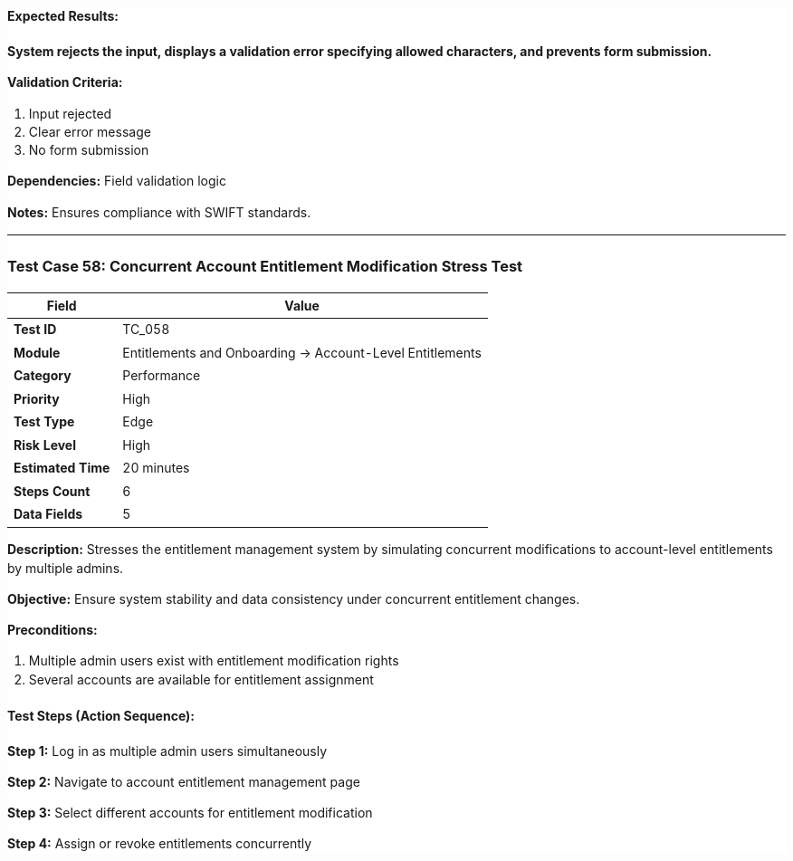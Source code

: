 #### Expected Results:

**System rejects the input, displays a validation error specifying allowed characters, and prevents form submission.**

**Validation Criteria:**
1. Input rejected
2. Clear error message
3. No form submission

**Dependencies:** Field validation logic

**Notes:** Ensures compliance with SWIFT standards.

---

### Test Case 58: Concurrent Account Entitlement Modification Stress Test

| Field | Value |
|-------|-------|
| **Test ID** | TC_058 |
| **Module** | Entitlements and Onboarding → Account-Level Entitlements |
| **Category** | Performance |
| **Priority** | High |
| **Test Type** | Edge |
| **Risk Level** | High |
| **Estimated Time** | 20 minutes |
| **Steps Count** | 6 |
| **Data Fields** | 5 |

**Description:** Stresses the entitlement management system by simulating concurrent modifications to account-level entitlements by multiple admins.

**Objective:** Ensure system stability and data consistency under concurrent entitlement changes.

**Preconditions:**
1. Multiple admin users exist with entitlement modification rights
2. Several accounts are available for entitlement assignment

#### Test Steps (Action Sequence):

**Step 1:** Log in as multiple admin users simultaneously

**Step 2:** Navigate to account entitlement management page

**Step 3:** Select different accounts for entitlement modification

**Step 4:** Assign or revoke entitlements concurrently

